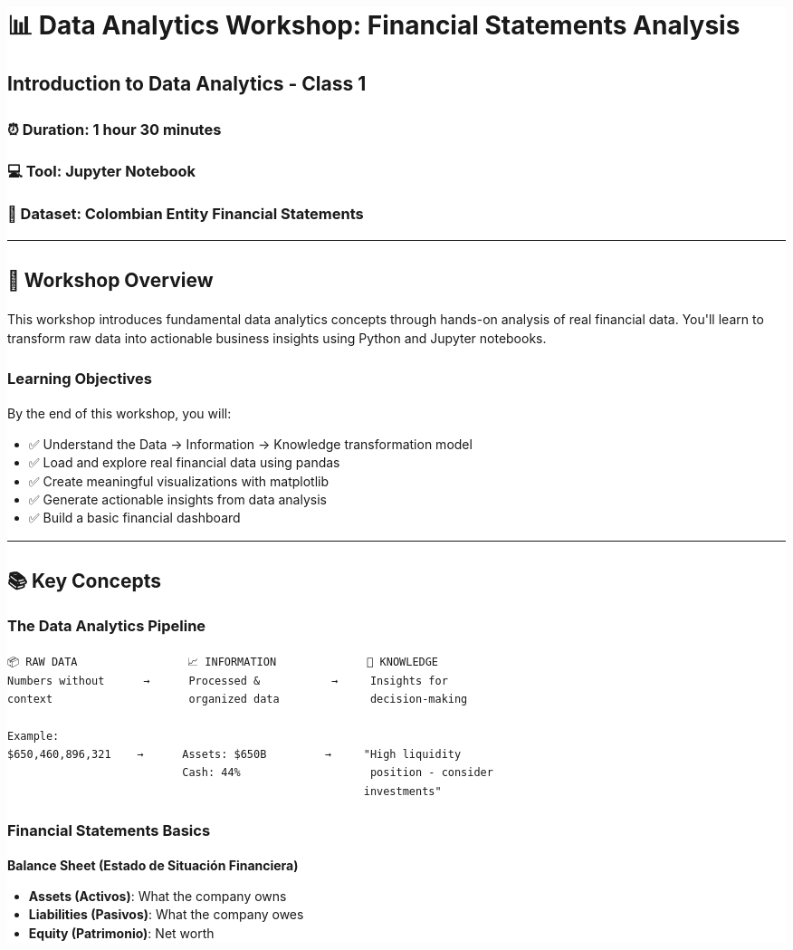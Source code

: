 # 📊 Data Analytics Workshop: Financial Statements Analysis
## Introduction to Data Analytics - Class 1

### ⏰ Duration: 1 hour 30 minutes
### 💻 Tool: Jupyter Notebook
### 📝 Dataset: Colombian Entity Financial Statements

---

## 🎯 Workshop Overview

This workshop introduces fundamental data analytics concepts through hands-on analysis of real financial data. You'll learn to transform raw data into actionable business insights using Python and Jupyter notebooks.

### Learning Objectives
By the end of this workshop, you will:
- ✅ Understand the Data → Information → Knowledge transformation model
- ✅ Load and explore real financial data using pandas
- ✅ Create meaningful visualizations with matplotlib
- ✅ Generate actionable insights from data analysis
- ✅ Build a basic financial dashboard

---

## 📚 Key Concepts

### The Data Analytics Pipeline

```
📦 RAW DATA                 📈 INFORMATION              🧠 KNOWLEDGE
Numbers without      →      Processed &           →     Insights for
context                     organized data              decision-making

Example:
$650,460,896,321    →      Assets: $650B         →     "High liquidity 
                           Cash: 44%                    position - consider
                                                       investments"
```

### Financial Statements Basics

**Balance Sheet (Estado de Situación Financiera)**
- **Assets (Activos)**: What the company owns
- **Liabilities (Pasivos)**: What the company owes  
- **Equity (Patrimonio)**: Net worth
